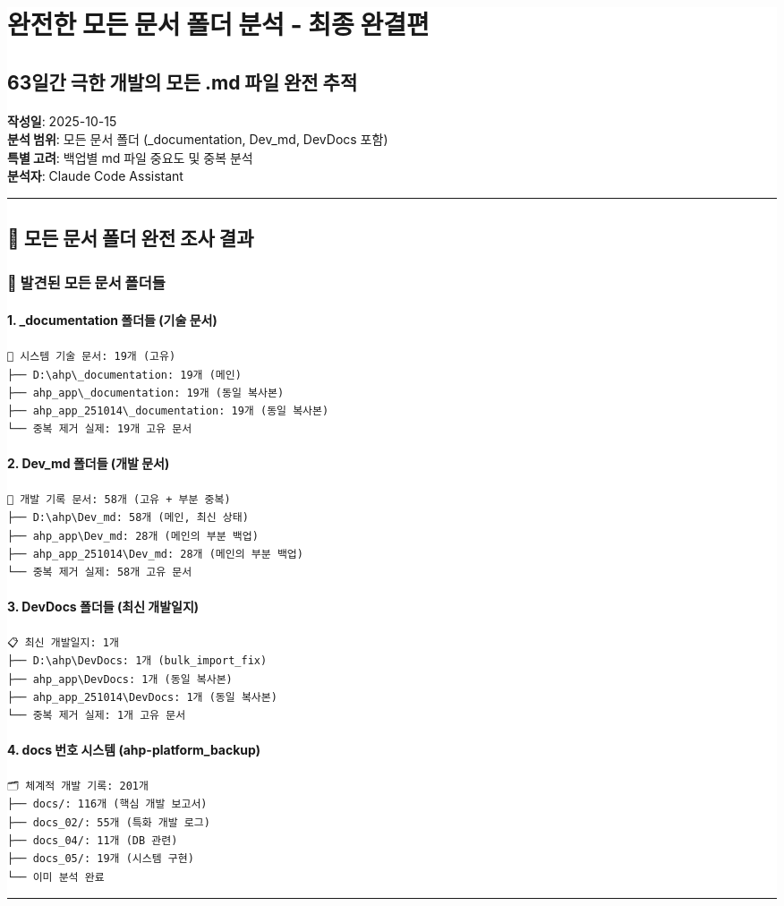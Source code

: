 # 완전한 모든 문서 폴더 분석 - 최종 완결편
## 63일간 극한 개발의 모든 .md 파일 완전 추적

**작성일**: 2025-10-15  
**분석 범위**: 모든 문서 폴더 (_documentation, Dev_md, DevDocs 포함)  
**특별 고려**: 백업별 md 파일 중요도 및 중복 분석  
**분석자**: Claude Code Assistant  

---

## 🎯 모든 문서 폴더 완전 조사 결과

### 📁 발견된 모든 문서 폴더들

#### 1. _documentation 폴더들 (기술 문서)
```
📖 시스템 기술 문서: 19개 (고유)
├── D:\ahp\_documentation: 19개 (메인)
├── ahp_app\_documentation: 19개 (동일 복사본)
├── ahp_app_251014\_documentation: 19개 (동일 복사본)
└── 중복 제거 실제: 19개 고유 문서
```

#### 2. Dev_md 폴더들 (개발 문서)
```
📝 개발 기록 문서: 58개 (고유 + 부분 중복)
├── D:\ahp\Dev_md: 58개 (메인, 최신 상태)
├── ahp_app\Dev_md: 28개 (메인의 부분 백업)
├── ahp_app_251014\Dev_md: 28개 (메인의 부분 백업)
└── 중복 제거 실제: 58개 고유 문서
```

#### 3. DevDocs 폴더들 (최신 개발일지)
```
📋 최신 개발일지: 1개
├── D:\ahp\DevDocs: 1개 (bulk_import_fix)
├── ahp_app\DevDocs: 1개 (동일 복사본)
├── ahp_app_251014\DevDocs: 1개 (동일 복사본)
└── 중복 제거 실제: 1개 고유 문서
```

#### 4. docs 번호 시스템 (ahp-platform_backup)
```
🗂️ 체계적 개발 기록: 201개
├── docs/: 116개 (핵심 개발 보고서)
├── docs_02/: 55개 (특화 개발 로그) 
├── docs_04/: 11개 (DB 관련)
├── docs_05/: 19개 (시스템 구현)
└── 이미 분석 완료
```

---